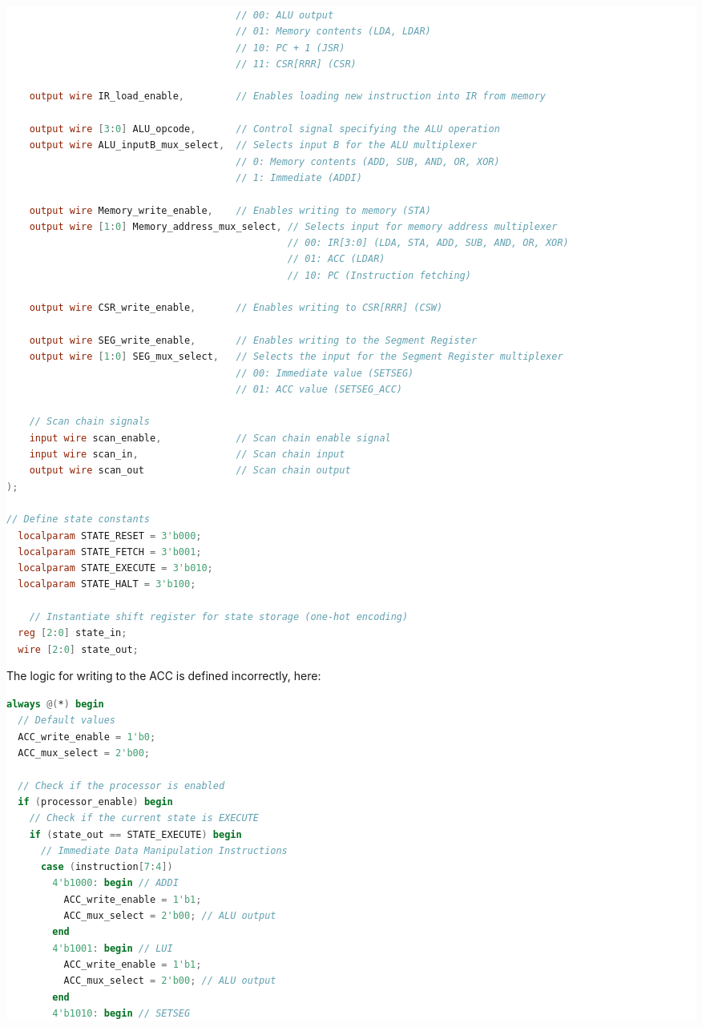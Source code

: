 ```verilog
                                        // 00: ALU output
                                        // 01: Memory contents (LDA, LDAR)
                                        // 10: PC + 1 (JSR)
                                        // 11: CSR[RRR] (CSR)

    output wire IR_load_enable,         // Enables loading new instruction into IR from memory

    output wire [3:0] ALU_opcode,       // Control signal specifying the ALU operation
    output wire ALU_inputB_mux_select,  // Selects input B for the ALU multiplexer
                                        // 0: Memory contents (ADD, SUB, AND, OR, XOR)
                                        // 1: Immediate (ADDI)

    output wire Memory_write_enable,    // Enables writing to memory (STA)
    output wire [1:0] Memory_address_mux_select, // Selects input for memory address multiplexer
                                                 // 00: IR[3:0] (LDA, STA, ADD, SUB, AND, OR, XOR)
                                                 // 01: ACC (LDAR)
                                                 // 10: PC (Instruction fetching)

    output wire CSR_write_enable,       // Enables writing to CSR[RRR] (CSW)

    output wire SEG_write_enable,       // Enables writing to the Segment Register
    output wire [1:0] SEG_mux_select,   // Selects the input for the Segment Register multiplexer
                                        // 00: Immediate value (SETSEG)
                                        // 01: ACC value (SETSEG_ACC)

    // Scan chain signals
    input wire scan_enable,             // Scan chain enable signal
    input wire scan_in,                 // Scan chain input
    output wire scan_out                // Scan chain output
);

// Define state constants
  localparam STATE_RESET = 3'b000;
  localparam STATE_FETCH = 3'b001;
  localparam STATE_EXECUTE = 3'b010;
  localparam STATE_HALT = 3'b100;

    // Instantiate shift register for state storage (one-hot encoding)
  reg [2:0] state_in;
  wire [2:0] state_out;
```

The logic for writing to the ACC is defined incorrectly, here: 
```verilog
always @(*) begin
  // Default values
  ACC_write_enable = 1'b0;
  ACC_mux_select = 2'b00;

  // Check if the processor is enabled
  if (processor_enable) begin
    // Check if the current state is EXECUTE
    if (state_out == STATE_EXECUTE) begin
      // Immediate Data Manipulation Instructions
      case (instruction[7:4])
        4'b1000: begin // ADDI
          ACC_write_enable = 1'b1;
          ACC_mux_select = 2'b00; // ALU output
        end
        4'b1001: begin // LUI
          ACC_write_enable = 1'b1;
          ACC_mux_select = 2'b00; // ALU output
        end
        4'b1010: begin // SETSEG
```
